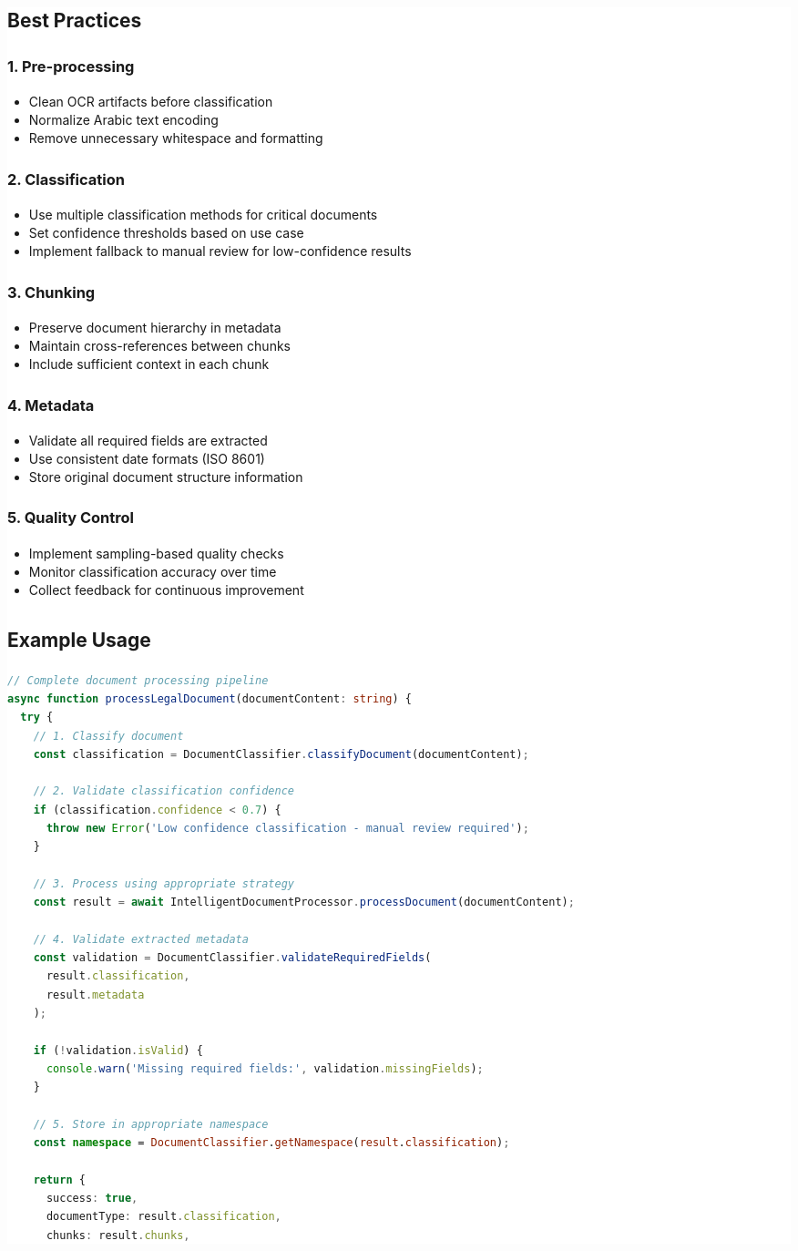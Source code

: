 ## Best Practices

### 1. Pre-processing
- Clean OCR artifacts before classification
- Normalize Arabic text encoding
- Remove unnecessary whitespace and formatting

### 2. Classification
- Use multiple classification methods for critical documents
- Set confidence thresholds based on use case
- Implement fallback to manual review for low-confidence results

### 3. Chunking
- Preserve document hierarchy in metadata
- Maintain cross-references between chunks
- Include sufficient context in each chunk

### 4. Metadata
- Validate all required fields are extracted
- Use consistent date formats (ISO 8601)
- Store original document structure information

### 5. Quality Control
- Implement sampling-based quality checks
- Monitor classification accuracy over time
- Collect feedback for continuous improvement

## Example Usage

```typescript
// Complete document processing pipeline
async function processLegalDocument(documentContent: string) {
  try {
    // 1. Classify document
    const classification = DocumentClassifier.classifyDocument(documentContent);
    
    // 2. Validate classification confidence
    if (classification.confidence < 0.7) {
      throw new Error('Low confidence classification - manual review required');
    }
    
    // 3. Process using appropriate strategy
    const result = await IntelligentDocumentProcessor.processDocument(documentContent);
    
    // 4. Validate extracted metadata
    const validation = DocumentClassifier.validateRequiredFields(
      result.classification, 
      result.metadata
    );
    
    if (!validation.isValid) {
      console.warn('Missing required fields:', validation.missingFields);
    }
    
    // 5. Store in appropriate namespace
    const namespace = DocumentClassifier.getNamespace(result.classification);
    
    return {
      success: true,
      documentType: result.classification,
      chunks: result.chunks,
```